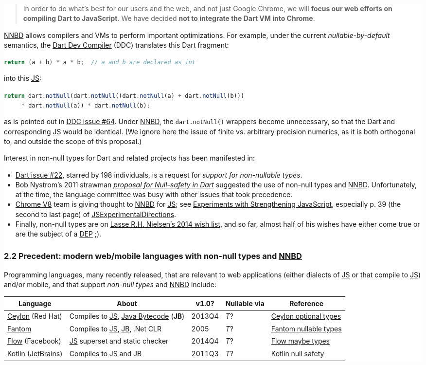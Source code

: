 > In order to do what’s best for our users and the web, and not just Google Chrome, we will **focus our web efforts on compiling Dart to JavaScript**. We have decided **not to integrate the Dart VM into Chrome**.

[NNBD](#part-nnbd "Non-Null By Default") allows compilers and VMs to perform important optimizations. For example, under the current *nullable-by-default* semantics, the [Dart Dev Compiler](https://github.com/dart-lang/dev_compiler) (DDC) translates this Dart fragment:

``` java
return (a + b) * a * b;  // a and b are declared as int
```

into this [JS](https://developer.mozilla.org/en-US/docs/Web/JavaScript "JavaScript"):

``` javascript
return dart.notNull(dart.notNull((dart.notNull(a) + dart.notNull(b)))
     * dart.notNull(a)) * dart.notNull(b);
```

as is pointed out in [DDC issue \#64](https://github.com/dart-lang/dev_compiler/issues/64). Under [NNBD](#part-nnbd "Non-Null By Default"), the `dart.notNull()` wrappers become unnecessary, so that the Dart and corresponding [JS](https://developer.mozilla.org/en-US/docs/Web/JavaScript "JavaScript") would be identical. (We ignore here the issue of finite vs. arbitrary precision numerics, as it is both orthogonal to, and outside the scope of this proposal.)

Interest in non-null types for Dart and related projects has been manifested in:

-   [Dart issue \#22](https://code.google.com/p/dart/issues/detail?id=22 "Support non-nullable types"), starred by 198 individuals, is a request for *support for non-nullable types*.
-   Bob Nystrom’s 2011 strawman *[proposal for Null-safety in Dart](http://journal.stuffwithstuff.com/2011/10/29/a-proposal-for-null-safety-in-dart)* suggested the use of non-null types and [NNBD](#part-nnbd "Non-Null By Default"). Unfortunately, at the time, the language committee was busy with other issues that took precedence.
-   [Chrome V8](https://developers.google.com/v8/) team is giving thought to [NNBD](#part-nnbd "Non-Null By Default") for [JS](https://developer.mozilla.org/en-US/docs/Web/JavaScript "JavaScript"); see [Experiments with Strengthening JavaScript](https://developers.google.com/v8/experiments), especially p. 39 (the second to last page) of [JSExperimentalDirections](https://drive.google.com/file/d/0B1v38H64XQBNT1p2XzFGWWhCR1k/view).
-   Finally, non-null types are on [Lasse R.H. Nielsen’s 2014 wish list](https://groups.google.com/a/dartlang.org/d/msg/misc/8Uchi3bW1YQ/WnVkaDDmvzUJ), and so far, almost half of his wishes have either come true or are the subject of a [DEP](https://github.com/dart-lang/dart_enhancement_proposals) ;).

<a name="precedent"></a>
### 2.2 Precedent: modern web/mobile languages with non-null types and [NNBD](#part-nnbd "Non-Null By Default")

Programming languages, many recently released, that are relevant to web applications (either dialects of [JS](https://developer.mozilla.org/en-US/docs/Web/JavaScript "JavaScript") or that compile to [JS](https://developer.mozilla.org/en-US/docs/Web/JavaScript "JavaScript")) and/or mobile, and that support *non-null types* and [NNBD](#part-nnbd "Non-Null By Default") include:

| Language                                            | About                                                                                                                                                                        | v1.0?  | Nullable via                                            | Reference                                                                                                                                                                        |
|-----------------------------------------------------|------------------------------------------------------------------------------------------------------------------------------------------------------------------------------|--------|---------------------------------------------------------|----------------------------------------------------------------------------------------------------------------------------------------------------------------------------------|
| [Ceylon](http://ceylon-lang.org) (Red Hat)          | Compiles to [JS](https://developer.mozilla.org/en-US/docs/Web/JavaScript "JavaScript"), [Java Bytecode](http://en.wikipedia.org/wiki/Java_bytecode "Java Bytecode") (**JB**) | 2013Q4 | *T*?                                                    | [Ceylon optional types](http://ceylon-lang.org/documentation/1.1/tour/basics/#optional_types)                                                                                    |
| [Fantom](http://fantom.org)                         | Compiles to [JS](https://developer.mozilla.org/en-US/docs/Web/JavaScript "JavaScript"), [JB](http://en.wikipedia.org/wiki/Java_bytecode "Java Bytecode"), .Net CLR           | 2005   | *T*?                                                    | [Fantom nullable types](http://fantom.org/doc/docLang/TypeSystem#nullableTypes)                                                                                                  |
| [Flow](http://flowtype.org) (Facebook)              | [JS](https://developer.mozilla.org/en-US/docs/Web/JavaScript "JavaScript") superset and static checker                                                                       | 2014Q4 | *T*?                                                    | [Flow maybe types](http://flowtype.org/docs/nullable-types.html)                                                                                                                 |
| [Kotlin](http://kotlinlang.org) (JetBrains)         | Compiles to [JS](https://developer.mozilla.org/en-US/docs/Web/JavaScript "JavaScript") and [JB](http://en.wikipedia.org/wiki/Java_bytecode "Java Bytecode")                  | 2011Q3 | *T*?                                                    | [Kotlin null safety](http://kotlinlang.org/docs/reference/null-safety.html)                                                                                                      |